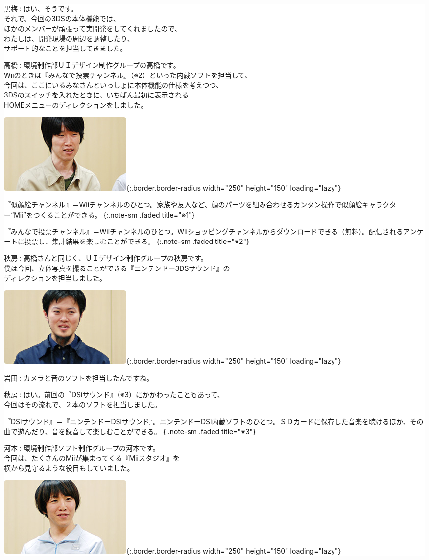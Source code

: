 黒梅
: はい、そうです。<br>それで、今回の3DSの本体機能では、<br>ほかのメンバーが頑張って実開発をしてくれましたので、<br>わたしは、開発現場の周辺を調整したり、<br>サポート的なことを担当してきました。

高橋
: 環境制作部ＵＩデザイン制作グループの高橋です。<br>Wiiのときは『みんなで投票チャンネル』（※2）といった内蔵ソフトを担当して、<br>今回は、ここにいるみなさんといっしょに本体機能の仕様を考えつつ、<br>3DSのスイッチを入れたときに、いちばん最初に表示される<br>HOMEメニューのディレクションをしました。

![](/interviews/jp/3ds/hardware/vol6/img/photo2.jpg){:.border.border-radius width="250" height="150"  loading="lazy"}



『似顔絵チャンネル』＝Wiiチャンネルのひとつ。家族や友人など、顔のパーツを組み合わせるカンタン操作で似顔絵キャラクター“Mii”をつくることができる。
{:.note-sm .faded title="※1"}


『みんなで投票チャンネル』＝Wiiチャンネルのひとつ。Wiiショッピングチャンネルからダウンロードできる（無料）。配信されるアンケートに投票し、集計結果を楽しむことができる。
{:.note-sm .faded title="※2"}

秋房
: 高橋さんと同じく、ＵＩデザイン制作グループの秋房です。<br>僕は今回、立体写真を撮ることができる『ニンテンドー3DSサウンド』の<br>ディレクションを担当しました。

![](/interviews/jp/3ds/hardware/vol6/img/photo3.jpg){:.border.border-radius width="250" height="150"  loading="lazy"}

岩田
: カメラと音のソフトを担当したんですね。

秋房
: はい。前回の『DSiサウンド』（※3）にかかわったこともあって、<br>今回はその流れで、２本のソフトを担当しました。


『DSiサウンド』＝『ニンテンドーDSiサウンド』。ニンテンドーDSi内蔵ソフトのひとつ。ＳＤカードに保存した音楽を聴けるほか、その曲で遊んだり、音を録音して楽しむことができる。
{:.note-sm .faded title="※3"}

河本
: 環境制作部ソフト制作グループの河本です。<br>今回は、たくさんのMiiが集まってくる『Miiスタジオ』を<br>横から見守るような役目もしていました。

![](/interviews/jp/3ds/hardware/vol6/img/photo4.jpg){:.border.border-radius width="250" height="150"  loading="lazy"}
